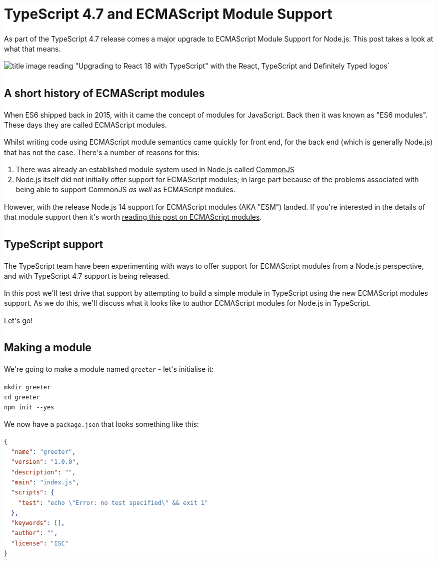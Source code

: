 # TypeScript 4.7 and ECMAScript Module Support

As part of the TypeScript 4.7 release comes a major upgrade to ECMAScript Module Support for Node.js. This post takes a look at what that means.

![title image reading "Upgrading to React 18 with TypeScript" with the React, TypeScript and Definitely Typed logos`](title-image.png)

## A short history of ECMAScript modules

When ES6 shipped back in 2015, with it came the concept of modules for JavaScript. Back then it was known as "ES6 modules". These days they are called ECMAScript modules.

Whilst writing code using ECMAScript module semantics came quickly for front end, for the back end (which is generally Node.js) that has not the case. There's a number of reasons for this:

1. There was already an established module system used in Node.js called [CommonJS](https://en.wikipedia.org/wiki/CommonJS)
2. Node.js itself did not initially offer support for ECMAScript modules; in large part because of the problems associated with being able to support CommonJS _as well_ as ECMAScript modules.

However, with the release Node.js 14 support for ECMAScript modules (AKA "ESM") landed. If you're interested in the details of that module support then it's worth [reading this post on ECMAScript modules](https://blog.logrocket.com/es-modules-in-node-today/).

## TypeScript support

The TypeScript team have been experimenting with ways to offer support for ECMAScript modules from a Node.js perspective, and with TypeScript 4.7 support is being released.

In this post we'll test drive that support by attempting to build a simple module in TypeScript using the new ECMAScript modules support. As we do this, we'll discuss what it looks like to author ECMAScript modules for Node.js in TypeScript.

Let's go!

## Making a module

We're going to make a module named `greeter` - let's initialise it:

```shell
mkdir greeter
cd greeter
npm init --yes
```

We now have a `package.json` that looks something like this:

```json
{
  "name": "greeter",
  "version": "1.0.0",
  "description": "",
  "main": "index.js",
  "scripts": {
    "test": "echo \"Error: no test specified\" && exit 1"
  },
  "keywords": [],
  "author": "",
  "license": "ISC"
}
```
